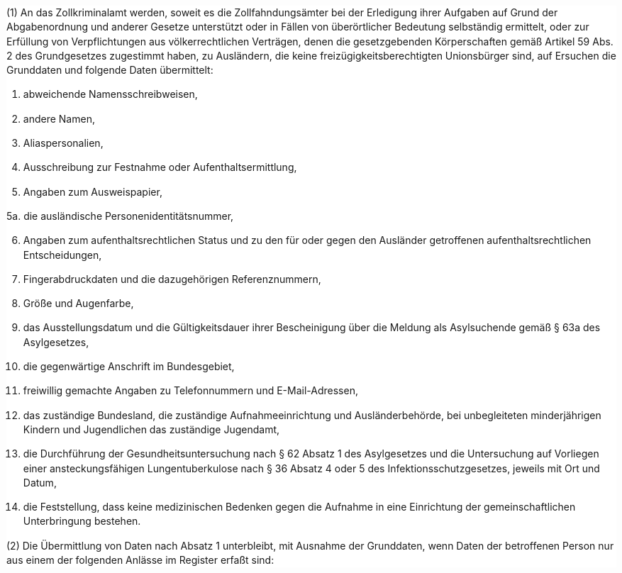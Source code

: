 (1) An das Zollkriminalamt werden, soweit es die Zollfahndungsämter
bei der Erledigung ihrer Aufgaben auf Grund der Abgabenordnung und
anderer Gesetze unterstützt oder in Fällen von überörtlicher Bedeutung
selbständig ermittelt, oder zur Erfüllung von Verpflichtungen aus
völkerrechtlichen Verträgen, denen die gesetzgebenden Körperschaften
gemäß Artikel 59 Abs. 2 des Grundgesetzes zugestimmt haben, zu
Ausländern, die keine freizügigkeitsberechtigten Unionsbürger sind,
auf Ersuchen die Grunddaten und folgende Daten übermittelt:

1.  abweichende Namensschreibweisen,


2.  andere Namen,


3.  Aliaspersonalien,


4.  Ausschreibung zur Festnahme oder Aufenthaltsermittlung,


5.  Angaben zum Ausweispapier,


5a. die ausländische Personenidentitätsnummer,


6.  Angaben zum aufenthaltsrechtlichen Status und zu den für oder gegen
    den Ausländer getroffenen aufenthaltsrechtlichen Entscheidungen,


7.  Fingerabdruckdaten und die dazugehörigen Referenznummern,


8.  Größe und Augenfarbe,


9.  das Ausstellungsdatum und die Gültigkeitsdauer ihrer Bescheinigung
    über die Meldung als Asylsuchende gemäß § 63a des Asylgesetzes,


10. die gegenwärtige Anschrift im Bundesgebiet,


11. freiwillig gemachte Angaben zu Telefonnummern und E-Mail-Adressen,


12. das zuständige Bundesland, die zuständige Aufnahmeeinrichtung und
    Ausländerbehörde, bei unbegleiteten minderjährigen Kindern und
    Jugendlichen das zuständige Jugendamt,


13. die Durchführung der Gesundheitsuntersuchung nach § 62 Absatz 1 des
    Asylgesetzes und die Untersuchung auf Vorliegen einer
    ansteckungsfähigen Lungentuberkulose nach § 36 Absatz 4 oder 5 des
    Infektionsschutzgesetzes, jeweils mit Ort und Datum,


14. die Feststellung, dass keine medizinischen Bedenken gegen die Aufnahme
    in eine Einrichtung der gemeinschaftlichen Unterbringung bestehen.




(2) Die Übermittlung von Daten nach Absatz 1 unterbleibt, mit Ausnahme
der Grunddaten, wenn Daten der betroffenen Person nur aus einem der
folgenden Anlässe im Register erfaßt sind:
